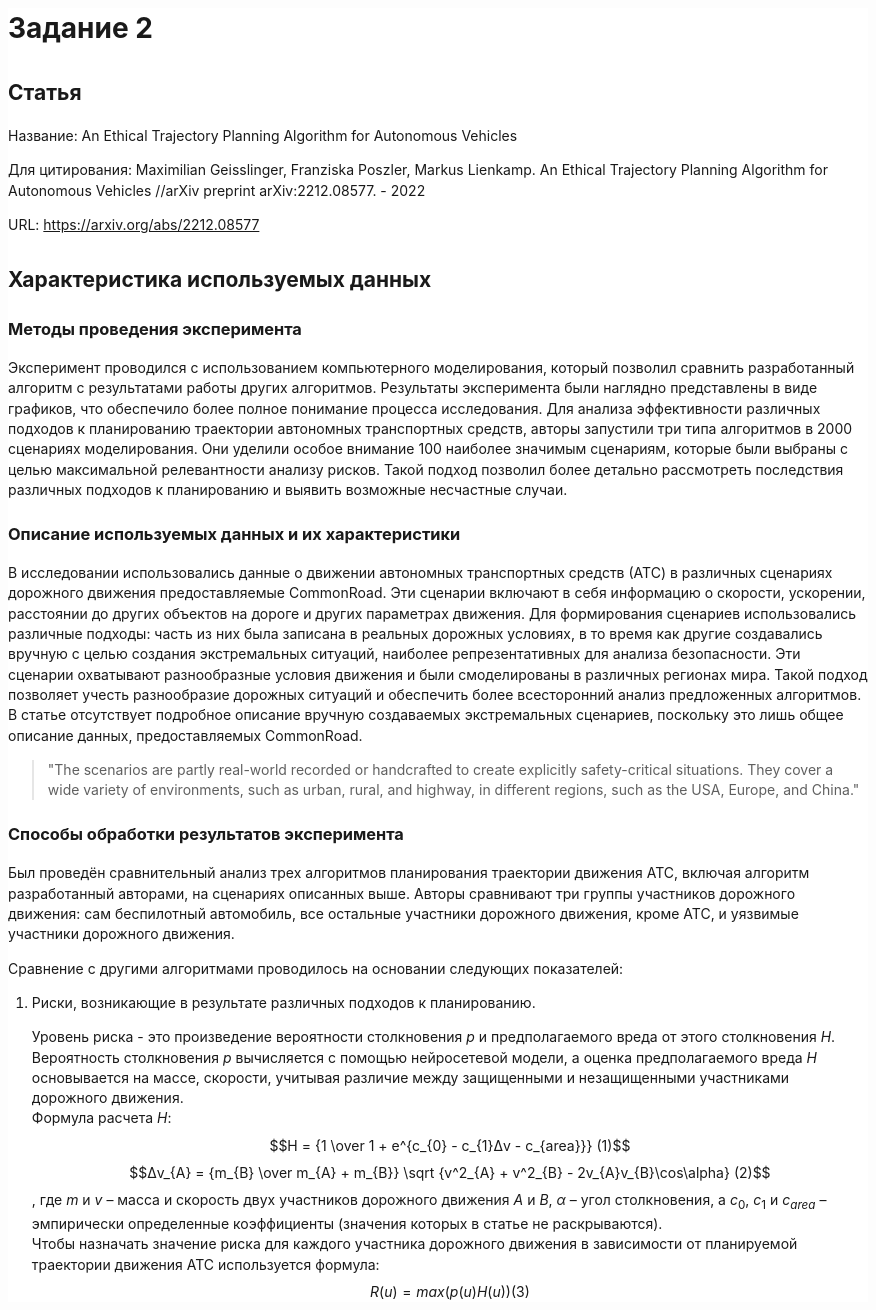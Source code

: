 # Задание 2

## Статья
Название: An Ethical Trajectory Planning Algorithm for Autonomous Vehicles

Для цитирования: Maximilian Geisslinger, Franziska Poszler, Markus Lienkamp. An Ethical Trajectory Planning Algorithm for Autonomous Vehicles //arXiv preprint arXiv:2212.08577. - 2022

URL: https://arxiv.org/abs/2212.08577

## Характеристика используемых данных
### Методы проведения эксперимента

Эксперимент проводился с использованием компьютерного моделирования, который позволил сравнить разработанный алгоритм с результатами работы других алгоритмов. Результаты эксперимента были наглядно представлены в виде графиков, что обеспечило более полное понимание процесса исследования.
Для анализа эффективности различных подходов к планированию траектории автономных транспортных средств, авторы запустили три типа алгоритмов в 2000 сценариях моделирования. Они уделили особое внимание 100 наиболее значимым сценариям, которые были выбраны с целью максимальной релевантности анализу рисков. Такой подход позволил более детально рассмотреть последствия различных подходов к планированию и выявить возможные несчастные случаи.

### Описание используемых данных и их характеристики

В исследовании использовались данные о движении автономных транспортных средств (АТС) в различных сценариях дорожного движения предоставляемые CommonRoad. Эти сценарии включают в себя информацию о скорости, ускорении, расстоянии до других объектов на дороге и других параметрах движения. Для формирования сценариев использовались различные подходы: часть из них была записана в реальных дорожных условиях, в то время как другие создавались вручную с целью создания экстремальных ситуаций, наиболее репрезентативных для анализа безопасности. Эти сценарии охватывают разнообразные условия движения и были смоделированы в различных регионах мира. Такой подход позволяет учесть разнообразие дорожных ситуаций и обеспечить более всесторонний анализ предложенных алгоритмов. В статье отсутствует подробное описание вручную создаваемых экстремальных сценариев, поскольку это лишь общее описание данных, предоставляемых CommonRoad.

>"The scenarios are partly real-world recorded or handcrafted to create explicitly safety-critical situations. They cover a wide variety of environments, such as urban, rural, and highway, in different regions, such as the USA, Europe, and China."

### Способы обработки результатов эксперимента

Был проведён сравнительный анализ трех алгоритмов планирования траектории движения АТС, включая алгоритм разработанный авторами, на сценариях описанных выше. Авторы сравнивают три группы участников дорожного движения: сам беспилотный автомобиль, все остальные участники дорожного движения, кроме АТС, и уязвимые участники дорожного движения.

Сравнение с другими алгоритмами проводилось на основании следующих показателей:
1. Риски, возникающие в результате различных подходов к планированию.
   
   Уровень риска - это произведение вероятности столкновения $p$ и предполагаемого вреда от этого столкновения $H$.    
   Вероятность столкновения $p$ вычисляется с помощью нейросетевой модели, а оценка предполагаемого вреда $H$ основывается на массе, скорости, учитывая различие между защищенными и незащищенными участниками дорожного движения.    
   Формула расчета $H$:  
   $$H = {1 \over 1 + e^{c_{0} - c_{1}Δv - c_{area}}} (1)$$
   $$Δv_{A} = {m_{B} \over m_{A} + m_{B}} \sqrt {v^2_{A} + v^2_{B} - 2v_{A}v_{B}\cos\alpha} (2)$$
   , где $m$ и $v$ – масса и скорость двух участников дорожного движения $A$ и $B$, $α$ – угол столкновения, а $c_{0}$, $c_{1}$ и $c_{area}$ – эмпирически определенные коэффициенты (значения которых в статье не раскрываются).    
   Чтобы назначать значение риска для каждого участника дорожного движения в зависимости от планируемой траектории движения АТС используется формула:
   $$R(u) = max(p(u)H(u)) (3)$$